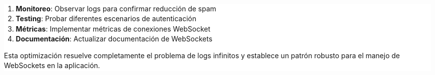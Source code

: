 1. **Monitoreo**: Observar logs para confirmar reducción de spam
2. **Testing**: Probar diferentes escenarios de autenticación
3. **Métricas**: Implementar métricas de conexiones WebSocket
4. **Documentación**: Actualizar documentación de WebSockets

Esta optimización resuelve completamente el problema de logs infinitos y establece un patrón robusto para el manejo de WebSockets en la aplicación. 